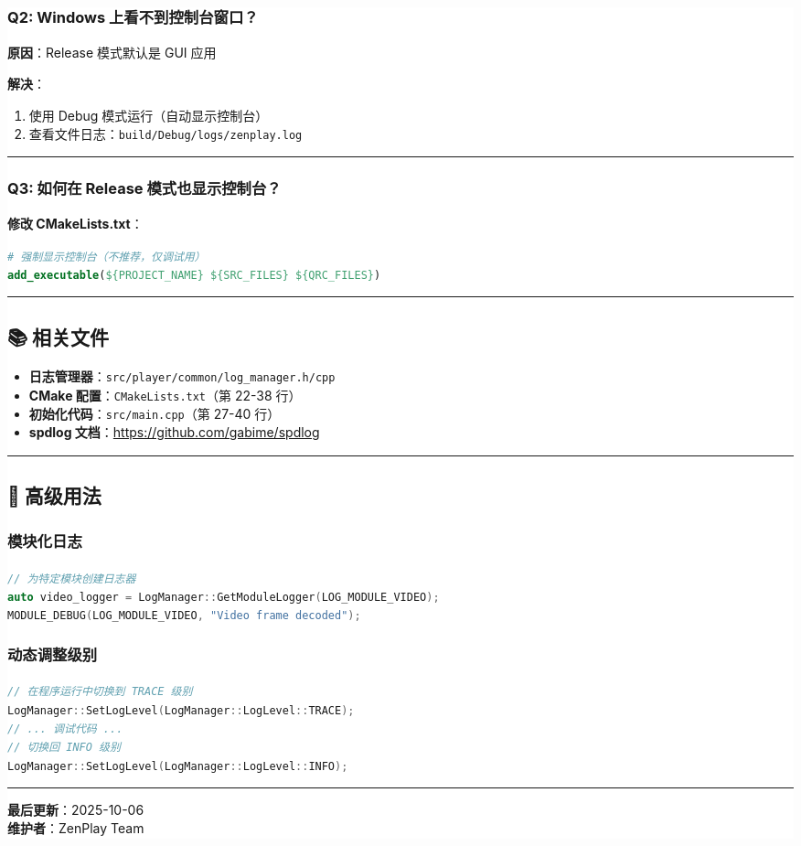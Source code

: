 ### Q2: Windows 上看不到控制台窗口？

**原因**：Release 模式默认是 GUI 应用

**解决**：
1. 使用 Debug 模式运行（自动显示控制台）
2. 查看文件日志：`build/Debug/logs/zenplay.log`

---

### Q3: 如何在 Release 模式也显示控制台？

**修改 CMakeLists.txt**：
```cmake
# 强制显示控制台（不推荐，仅调试用）
add_executable(${PROJECT_NAME} ${SRC_FILES} ${QRC_FILES})
```

---

## 📚 相关文件

- **日志管理器**：`src/player/common/log_manager.h/cpp`
- **CMake 配置**：`CMakeLists.txt`（第 22-38 行）
- **初始化代码**：`src/main.cpp`（第 27-40 行）
- **spdlog 文档**：https://github.com/gabime/spdlog

---

## 🔧 高级用法

### 模块化日志
```cpp
// 为特定模块创建日志器
auto video_logger = LogManager::GetModuleLogger(LOG_MODULE_VIDEO);
MODULE_DEBUG(LOG_MODULE_VIDEO, "Video frame decoded");
```

### 动态调整级别
```cpp
// 在程序运行中切换到 TRACE 级别
LogManager::SetLogLevel(LogManager::LogLevel::TRACE);
// ... 调试代码 ...
// 切换回 INFO 级别
LogManager::SetLogLevel(LogManager::LogLevel::INFO);
```

---

**最后更新**：2025-10-06  
**维护者**：ZenPlay Team
